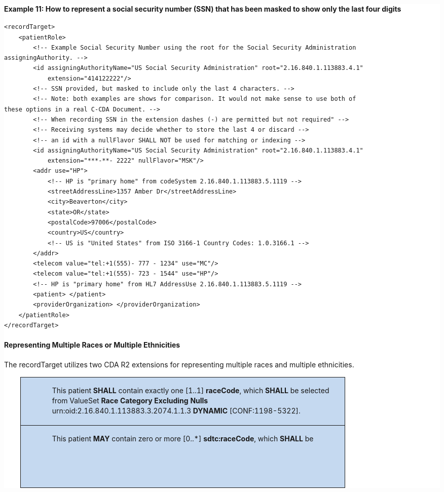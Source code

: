 **Example 11: How to represent a social security number (SSN) that has been masked to show only the last four digits**
```
<recordTarget>
    <patientRole>
        <!-- Example Social Security Number using the root for the Social Security Administration
assigningAuthority. -->
        <id assigningAuthorityName="US Social Security Administration" root="2.16.840.1.113883.4.1"
            extension="414122222"/>
        <!-- SSN provided, but masked to include only the last 4 characters. -->
        <!-- Note: both examples are shows for comparison. It would not make sense to use both of
these options in a real C-CDA Document. -->
        <!-- When recording SSN in the extension dashes (-) are permitted but not required" -->
        <!-- Receiving systems may decide whether to store the last 4 or discard -->
        <!-- an id with a nullFlavor SHALL NOT be used for matching or indexing -->
        <id assigningAuthorityName="US Social Security Administration" root="2.16.840.1.113883.4.1"
            extension="***-**- 2222" nullFlavor="MSK"/>
        <addr use="HP">
            <!-- HP is "primary home" from codeSystem 2.16.840.1.113883.5.1119 -->
            <streetAddressLine>1357 Amber Dr</streetAddressLine>
            <city>Beaverton</city>
            <state>OR</state>
            <postalCode>97006</postalCode>
            <country>US</country>
            <!-- US is "United States" from ISO 3166-1 Country Codes: 1.0.3166.1 -->
        </addr>
        <telecom value="tel:+1(555)- 777 - 1234" use="MC"/>
        <telecom value="tel:+1(555)- 723 - 1544" use="HP"/>
        <!-- HP is "primary home" from HL7 AddressUse 2.16.840.1.113883.5.1119 -->
        <patient> </patient>
        <providerOrganization> </providerOrganization>
    </patientRole>
</recordTarget>
```

#### Representing Multiple Races or Multiple Ethnicities

The recordTarget utilizes two CDA R2 extensions for representing multiple races and multiple ethnicities.

<table
                                            style="border-collapse:collapse;margin-left:24.01pt"
                                            cellspacing="0">
                                            <tr style="height:41pt">
                                                <td
                                                  style="width:469pt;border-top-style:solid;border-top-width:1pt;border-left-style:solid;border-left-width:1pt;border-bottom-style:solid;border-bottom-width:1pt;border-right-style:solid;border-right-width:1pt"
                                                  bgcolor="#C5D9F0"><p class="s19"
                                                  style="padding-left: 41pt;text-indent: 0pt;text-align: left;"
                                                  >This patient <b>SHALL </b>contain exactly one
                                                  [1..1] <b>raceCode</b>, which <b>SHALL </b>be
                                                  selected from ValueSet <b>Race Category Excluding
                                                  Nulls </b>urn:oid:2.16.840.1.113883.3.2074.1.1.3
                                                  <b>DYNAMIC </b>[CONF:1198-5322].</p></td>
                                            </tr>
                                            <tr style="height:92pt">
                                                <td
                                                  style="width:469pt;border-top-style:solid;border-top-width:1pt;border-left-style:solid;border-left-width:1pt;border-bottom-style:solid;border-bottom-width:1pt;border-right-style:solid;border-right-width:1pt"
                                                  bgcolor="#C5D9F0"><p class="s19"
                                                  style="padding-left: 41pt;padding-right: 2pt;text-indent: 0pt;text-align: left;"
                                                  >This patient <b>MAY </b>contain zero or more
                                                  [0..*] <b>sdtc:raceCode</b>, which <b>SHALL </b>be